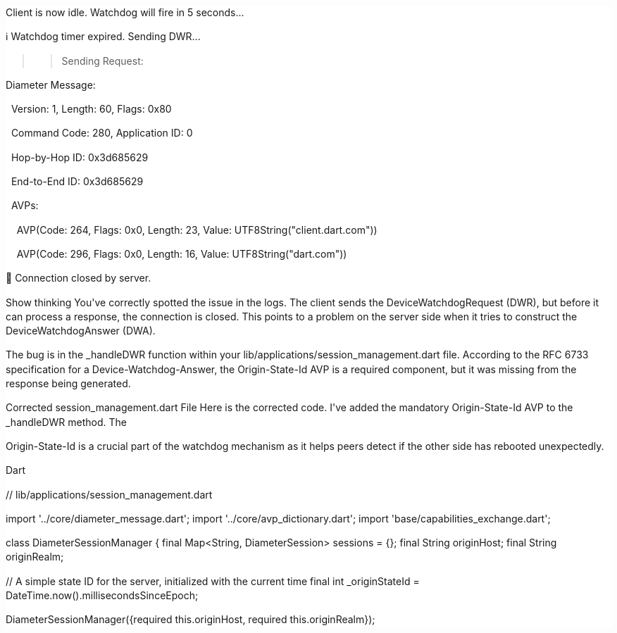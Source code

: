 Client is now idle. Watchdog will fire in 5 seconds...

ℹ️ Watchdog timer expired. Sending DWR...

>> Sending Request:

Diameter Message:

  Version: 1, Length: 60, Flags: 0x80

  Command Code: 280, Application ID: 0

  Hop-by-Hop ID: 0x3d685629

  End-to-End ID: 0x3d685629

  AVPs:

    AVP(Code: 264, Flags: 0x0, Length: 23, Value: UTF8String("client.dart.com"))

    AVP(Code: 296, Flags: 0x0, Length: 16, Value: UTF8String("dart.com"))

🔌 Connection closed by server.





Show thinking
You've correctly spotted the issue in the logs. The client sends the DeviceWatchdogRequest (DWR), but before it can process a response, the connection is closed. This points to a problem on the server side when it tries to construct the DeviceWatchdogAnswer (DWA).

The bug is in the _handleDWR function within your lib/applications/session_management.dart file. According to the RFC 6733 specification for a Device-Watchdog-Answer, the Origin-State-Id AVP is a required component, but it was missing from the response being generated.

Corrected session_management.dart File
Here is the corrected code. I've added the mandatory Origin-State-Id AVP to the _handleDWR method. The 

Origin-State-Id is a crucial part of the watchdog mechanism as it helps peers detect if the other side has rebooted unexpectedly.


Dart

// lib/applications/session_management.dart

import '../core/diameter_message.dart';
import '../core/avp_dictionary.dart';
import 'base/capabilities_exchange.dart';

class DiameterSessionManager {
  final Map<String, DiameterSession> sessions = {};
  final String originHost;
  final String originRealm;

  // A simple state ID for the server, initialized with the current time
  final int _originStateId = DateTime.now().millisecondsSinceEpoch;

  DiameterSessionManager({required this.originHost, required this.originRealm});
